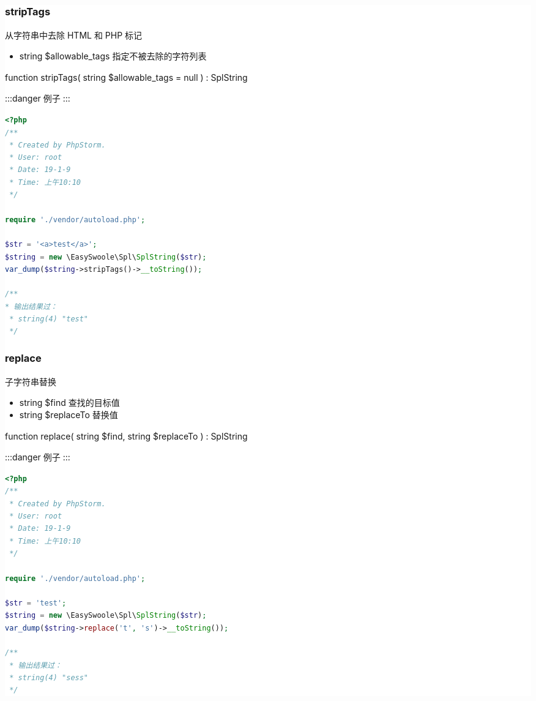 ### stripTags

从字符串中去除 HTML 和 PHP 标记

* string    $allowable_tags     指定不被去除的字符列表

function stripTags( string $allowable_tags = null ) : SplString


:::danger 
例子
:::

```php
<?php
/**
 * Created by PhpStorm.
 * User: root
 * Date: 19-1-9
 * Time: 上午10:10
 */

require './vendor/autoload.php';

$str = '<a>test</a>';
$string = new \EasySwoole\Spl\SplString($str);
var_dump($string->stripTags()->__toString());

/**
* 输出结果过：
 * string(4) "test"
 */

```

### replace

子字符串替换

* string    $find           查找的目标值
* string    $replaceTo      替换值

function replace( string $find, string $replaceTo ) : SplString


:::danger 
例子
:::

```php
<?php
/**
 * Created by PhpStorm.
 * User: root
 * Date: 19-1-9
 * Time: 上午10:10
 */

require './vendor/autoload.php';

$str = 'test';
$string = new \EasySwoole\Spl\SplString($str);
var_dump($string->replace('t', 's')->__toString());

/**
 * 输出结果过：
 * string(4) "sess"
 */

```